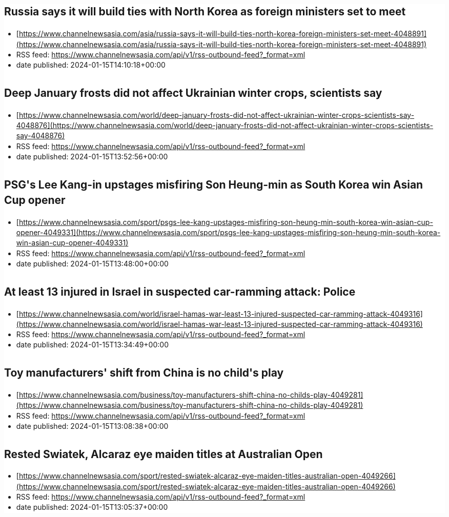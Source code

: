 

## Russia says it will build ties with North Korea as foreign ministers set to meet
 - [https://www.channelnewsasia.com/asia/russia-says-it-will-build-ties-north-korea-foreign-ministers-set-meet-4048891](https://www.channelnewsasia.com/asia/russia-says-it-will-build-ties-north-korea-foreign-ministers-set-meet-4048891)
 - RSS feed: https://www.channelnewsasia.com/api/v1/rss-outbound-feed?_format=xml
 - date published: 2024-01-15T14:10:18+00:00



## Deep January frosts did not affect Ukrainian winter crops, scientists say
 - [https://www.channelnewsasia.com/world/deep-january-frosts-did-not-affect-ukrainian-winter-crops-scientists-say-4048876](https://www.channelnewsasia.com/world/deep-january-frosts-did-not-affect-ukrainian-winter-crops-scientists-say-4048876)
 - RSS feed: https://www.channelnewsasia.com/api/v1/rss-outbound-feed?_format=xml
 - date published: 2024-01-15T13:52:56+00:00



## PSG's Lee Kang-in upstages misfiring Son Heung-min as South Korea win Asian Cup opener
 - [https://www.channelnewsasia.com/sport/psgs-lee-kang-upstages-misfiring-son-heung-min-south-korea-win-asian-cup-opener-4049331](https://www.channelnewsasia.com/sport/psgs-lee-kang-upstages-misfiring-son-heung-min-south-korea-win-asian-cup-opener-4049331)
 - RSS feed: https://www.channelnewsasia.com/api/v1/rss-outbound-feed?_format=xml
 - date published: 2024-01-15T13:48:00+00:00



## At least 13 injured in Israel in suspected car-ramming attack: Police
 - [https://www.channelnewsasia.com/world/israel-hamas-war-least-13-injured-suspected-car-ramming-attack-4049316](https://www.channelnewsasia.com/world/israel-hamas-war-least-13-injured-suspected-car-ramming-attack-4049316)
 - RSS feed: https://www.channelnewsasia.com/api/v1/rss-outbound-feed?_format=xml
 - date published: 2024-01-15T13:34:49+00:00



## Toy manufacturers' shift from China is no child's play
 - [https://www.channelnewsasia.com/business/toy-manufacturers-shift-china-no-childs-play-4049281](https://www.channelnewsasia.com/business/toy-manufacturers-shift-china-no-childs-play-4049281)
 - RSS feed: https://www.channelnewsasia.com/api/v1/rss-outbound-feed?_format=xml
 - date published: 2024-01-15T13:08:38+00:00



## Rested Swiatek, Alcaraz eye maiden titles at Australian Open
 - [https://www.channelnewsasia.com/sport/rested-swiatek-alcaraz-eye-maiden-titles-australian-open-4049266](https://www.channelnewsasia.com/sport/rested-swiatek-alcaraz-eye-maiden-titles-australian-open-4049266)
 - RSS feed: https://www.channelnewsasia.com/api/v1/rss-outbound-feed?_format=xml
 - date published: 2024-01-15T13:05:37+00:00
